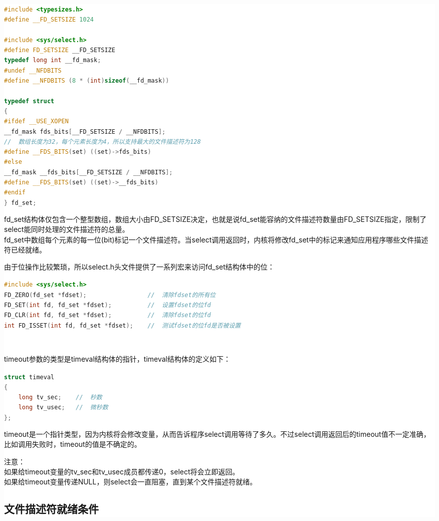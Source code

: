 ```c++
#include <typesizes.h>
#define __FD_SETSIZE 1024

#include <sys/select.h>
#define FD_SETSIZE __FD_SETSIZE
typedef long int __fd_mask;
#undef __NFDBITS
#define __NFDBITS (8 * (int)sizeof(__fd_mask))

typedef struct
{
#ifdef __USE_XOPEN
__fd_mask fds_bits[__FD_SETSIZE / __NFDBITS];   
//  数组长度为32，每个元素长度为4，所以支持最大的文件描述符为128
#define __FDS_BITS(set) ((set)->fds_bits)
#else
__fd_mask __fds_bits[__FD_SETSIZE / __NFDBITS];
#define __FDS_BITS(set) ((set)->__fds_bits)
#endif
} fd_set;
```

fd_set结构体仅包含一个整型数组，数组大小由FD_SETSIZE决定，也就是说fd_set能容纳的文件描述符数量由FD_SETSIZE指定，限制了select能同时处理的文件描述符的总量。  
fd_set中数组每个元素的每一位(bit)标记一个文件描述符。当select调用返回时，内核将修改fd_set中的标记来通知应用程序哪些文件描述符已经就绪。

由于位操作比较繁琐，所以select.h头文件提供了一系列宏来访问fd_set结构体中的位：  

```c++
#include <sys/select.h>
FD_ZERO(fd_set *fdset);                 //  清除fdset的所有位
FD_SET(int fd, fd_set *fdset);          //  设置fdset的位fd
FD_CLR(int fd, fd_set *fdset);          //  清除fdset的位fd
int FD_ISSET(int fd, fd_set *fdset);    //  测试fdset的位fd是否被设置
```

<br>

timeout参数的类型是timeval结构体的指针，timeval结构体的定义如下：  

```c++
struct timeval
{
    long tv_sec;    //  秒数
    long tv_usec;   //  微秒数
};
```

timeout是一个指针类型，因为内核将会修改变量，从而告诉程序select调用等待了多久。不过select调用返回后的timeout值不一定准确，比如调用失败时，timeout的值是不确定的。

注意：  
如果给timeout变量的tv_sec和tv_usec成员都传递0，select将会立即返回。  
如果给timeout变量传递NULL，则select会一直阻塞，直到某个文件描述符就绪。

## 文件描述符就绪条件
